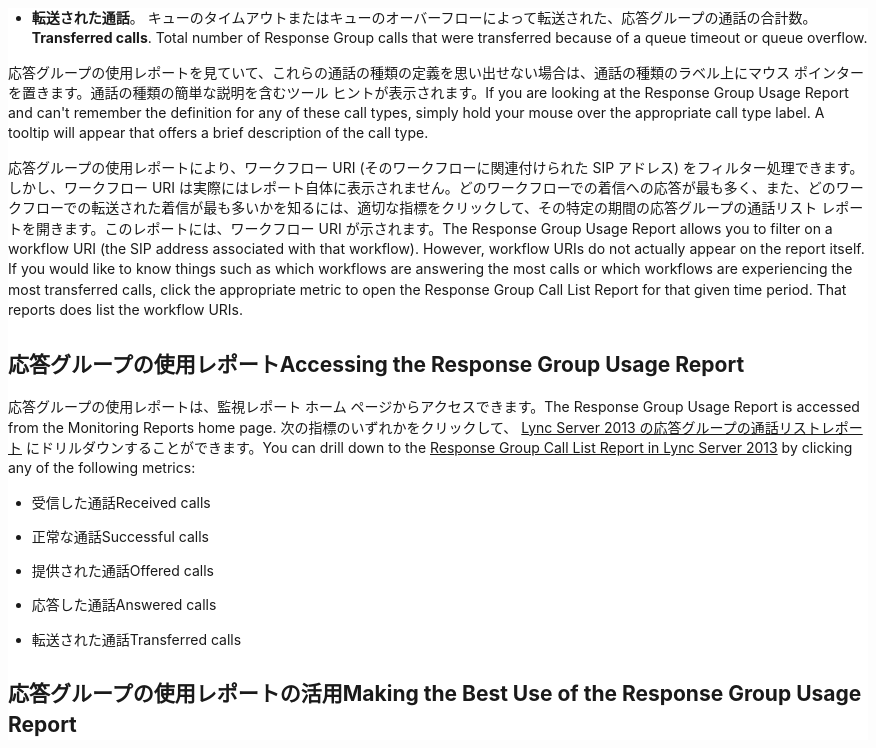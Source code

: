   - <span data-ttu-id="f1c2c-p107">**転送された通話**。 キューのタイムアウトまたはキューのオーバーフローによって転送された、応答グループの通話の合計数。</span><span class="sxs-lookup"><span data-stu-id="f1c2c-p107">**Transferred calls**. Total number of Response Group calls that were transferred because of a queue timeout or queue overflow.</span></span>

<span data-ttu-id="f1c2c-p108">応答グループの使用レポートを見ていて、これらの通話の種類の定義を思い出せない場合は、通話の種類のラベル上にマウス ポインターを置きます。通話の種類の簡単な説明を含むツール ヒントが表示されます。</span><span class="sxs-lookup"><span data-stu-id="f1c2c-p108">If you are looking at the Response Group Usage Report and can't remember the definition for any of these call types, simply hold your mouse over the appropriate call type label. A tooltip will appear that offers a brief description of the call type.</span></span>

<span data-ttu-id="f1c2c-p109">応答グループの使用レポートにより、ワークフロー URI (そのワークフローに関連付けられた SIP アドレス) をフィルター処理できます。しかし、ワークフロー URI は実際にはレポート自体に表示されません。どのワークフローでの着信への応答が最も多く、また、どのワークフローでの転送された着信が最も多いかを知るには、適切な指標をクリックして、その特定の期間の応答グループの通話リスト レポートを開きます。このレポートには、ワークフロー URI が示されます。</span><span class="sxs-lookup"><span data-stu-id="f1c2c-p109">The Response Group Usage Report allows you to filter on a workflow URI (the SIP address associated with that workflow). However, workflow URIs do not actually appear on the report itself. If you would like to know things such as which workflows are answering the most calls or which workflows are experiencing the most transferred calls, click the appropriate metric to open the Response Group Call List Report for that given time period. That reports does list the workflow URIs.</span></span>

<div>

## <a name="accessing-the-response-group-usage-report"></a><span data-ttu-id="f1c2c-135">応答グループの使用レポート</span><span class="sxs-lookup"><span data-stu-id="f1c2c-135">Accessing the Response Group Usage Report</span></span>

<span data-ttu-id="f1c2c-136">応答グループの使用レポートは、監視レポート ホーム ページからアクセスできます。</span><span class="sxs-lookup"><span data-stu-id="f1c2c-136">The Response Group Usage Report is accessed from the Monitoring Reports home page.</span></span> <span data-ttu-id="f1c2c-137">次の指標のいずれかをクリックして、 [Lync Server 2013 の応答グループの通話リストレポート](lync-server-2013-response-group-call-list-report.md) にドリルダウンすることができます。</span><span class="sxs-lookup"><span data-stu-id="f1c2c-137">You can drill down to the [Response Group Call List Report in Lync Server 2013](lync-server-2013-response-group-call-list-report.md) by clicking any of the following metrics:</span></span>

  - <span data-ttu-id="f1c2c-138">受信した通話</span><span class="sxs-lookup"><span data-stu-id="f1c2c-138">Received calls</span></span>

  - <span data-ttu-id="f1c2c-139">正常な通話</span><span class="sxs-lookup"><span data-stu-id="f1c2c-139">Successful calls</span></span>

  - <span data-ttu-id="f1c2c-140">提供された通話</span><span class="sxs-lookup"><span data-stu-id="f1c2c-140">Offered calls</span></span>

  - <span data-ttu-id="f1c2c-141">応答した通話</span><span class="sxs-lookup"><span data-stu-id="f1c2c-141">Answered calls</span></span>

  - <span data-ttu-id="f1c2c-142">転送された通話</span><span class="sxs-lookup"><span data-stu-id="f1c2c-142">Transferred calls</span></span>

</div>

<div>

## <a name="making-the-best-use-of-the-response-group-usage-report"></a><span data-ttu-id="f1c2c-143">応答グループの使用レポートの活用</span><span class="sxs-lookup"><span data-stu-id="f1c2c-143">Making the Best Use of the Response Group Usage Report</span></span>

